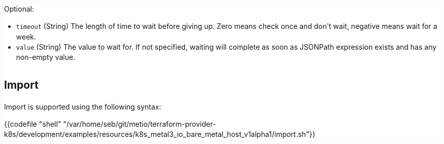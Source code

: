 Optional:

- `timeout` (String) The length of time to wait before giving up. Zero means check once and don't wait, negative means wait for a week.
- `value` (String) The value to wait for. If not specified, waiting will complete as soon as JSONPath expression exists and has any non-empty value.

## Import

Import is supported using the following syntax:

{{codefile "shell" "/var/home/seb/git/metio/terraform-provider-k8s/development/examples/resources/k8s_metal3_io_bare_metal_host_v1alpha1/import.sh"}}
